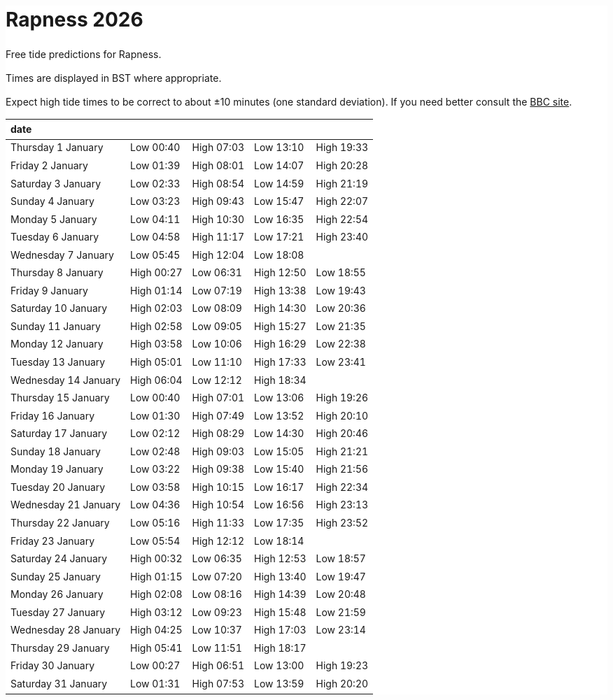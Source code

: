 # Rapness 2026
Free tide predictions for Rapness.

Times are displayed in BST where appropriate.

Expect high tide times to be correct to about ±10 minutes (one standard deviation).
If you need better consult the [BBC site](https://www.bbc.co.uk/weather/coast-and-sea/tide-tables).

| date |   |   |   |   |
|:-----|---|---|---|---|
| Thursday 1 January | Low 00:40 | High 07:03 | Low 13:10 | High 19:33 | 
| Friday 2 January | Low 01:39 | High 08:01 | Low 14:07 | High 20:28 | 
| Saturday 3 January | Low 02:33 | High 08:54 | Low 14:59 | High 21:19 | 
| Sunday 4 January | Low 03:23 | High 09:43 | Low 15:47 | High 22:07 | 
| Monday 5 January | Low 04:11 | High 10:30 | Low 16:35 | High 22:54 | 
| Tuesday 6 January | Low 04:58 | High 11:17 | Low 17:21 | High 23:40 | 
| Wednesday 7 January | Low 05:45 | High 12:04 | Low 18:08 |  | 
| Thursday 8 January | High 00:27 | Low 06:31 | High 12:50 | Low 18:55 | 
| Friday 9 January | High 01:14 | Low 07:19 | High 13:38 | Low 19:43 | 
| Saturday 10 January | High 02:03 | Low 08:09 | High 14:30 | Low 20:36 | 
| Sunday 11 January | High 02:58 | Low 09:05 | High 15:27 | Low 21:35 | 
| Monday 12 January | High 03:58 | Low 10:06 | High 16:29 | Low 22:38 | 
| Tuesday 13 January | High 05:01 | Low 11:10 | High 17:33 | Low 23:41 | 
| Wednesday 14 January | High 06:04 | Low 12:12 | High 18:34 |  | 
| Thursday 15 January | Low 00:40 | High 07:01 | Low 13:06 | High 19:26 | 
| Friday 16 January | Low 01:30 | High 07:49 | Low 13:52 | High 20:10 | 
| Saturday 17 January | Low 02:12 | High 08:29 | Low 14:30 | High 20:46 | 
| Sunday 18 January | Low 02:48 | High 09:03 | Low 15:05 | High 21:21 | 
| Monday 19 January | Low 03:22 | High 09:38 | Low 15:40 | High 21:56 | 
| Tuesday 20 January | Low 03:58 | High 10:15 | Low 16:17 | High 22:34 | 
| Wednesday 21 January | Low 04:36 | High 10:54 | Low 16:56 | High 23:13 | 
| Thursday 22 January | Low 05:16 | High 11:33 | Low 17:35 | High 23:52 | 
| Friday 23 January | Low 05:54 | High 12:12 | Low 18:14 |  | 
| Saturday 24 January | High 00:32 | Low 06:35 | High 12:53 | Low 18:57 | 
| Sunday 25 January | High 01:15 | Low 07:20 | High 13:40 | Low 19:47 | 
| Monday 26 January | High 02:08 | Low 08:16 | High 14:39 | Low 20:48 | 
| Tuesday 27 January | High 03:12 | Low 09:23 | High 15:48 | Low 21:59 | 
| Wednesday 28 January | High 04:25 | Low 10:37 | High 17:03 | Low 23:14 | 
| Thursday 29 January | High 05:41 | Low 11:51 | High 18:17 |  | 
| Friday 30 January | Low 00:27 | High 06:51 | Low 13:00 | High 19:23 | 
| Saturday 31 January | Low 01:31 | High 07:53 | Low 13:59 | High 20:20 | 